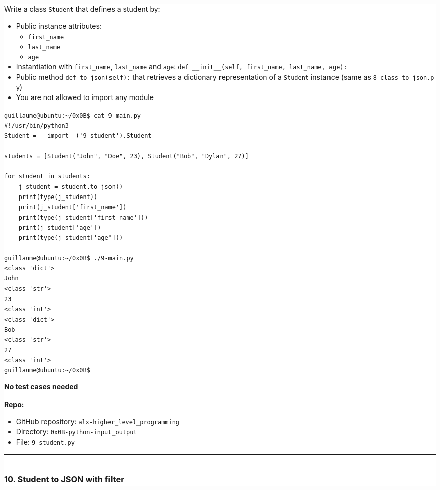 Write a class `Student` that defines a student by:

-   Public instance attributes:
    -   `first_name`
    -   `last_name`
    -   `age`
-   Instantiation with `first_name`, `last_name` and `age`: `def __init__(self, first_name, last_name, age):`
-   Public method `def to_json(self):` that retrieves a dictionary representation of a `Student` instance (same as `8-class_to_json.py`)
-   You are not allowed to import any module

```
guillaume@ubuntu:~/0x0B$ cat 9-main.py
#!/usr/bin/python3
Student = __import__('9-student').Student

students = [Student("John", "Doe", 23), Student("Bob", "Dylan", 27)]

for student in students:
    j_student = student.to_json()
    print(type(j_student))
    print(j_student['first_name'])
    print(type(j_student['first_name']))
    print(j_student['age'])
    print(type(j_student['age']))

guillaume@ubuntu:~/0x0B$ ./9-main.py
<class 'dict'>
John
<class 'str'>
23
<class 'int'>
<class 'dict'>
Bob
<class 'str'>
27
<class 'int'>
guillaume@ubuntu:~/0x0B$

```

**No test cases needed**

**Repo:**

-   GitHub repository: `alx-higher_level_programming`
-   Directory: `0x0B-python-input_output`
-   File: `9-student.py`
-------------------------------------------------------


-------------------------------------------------------
### 10\. Student to JSON with filter

